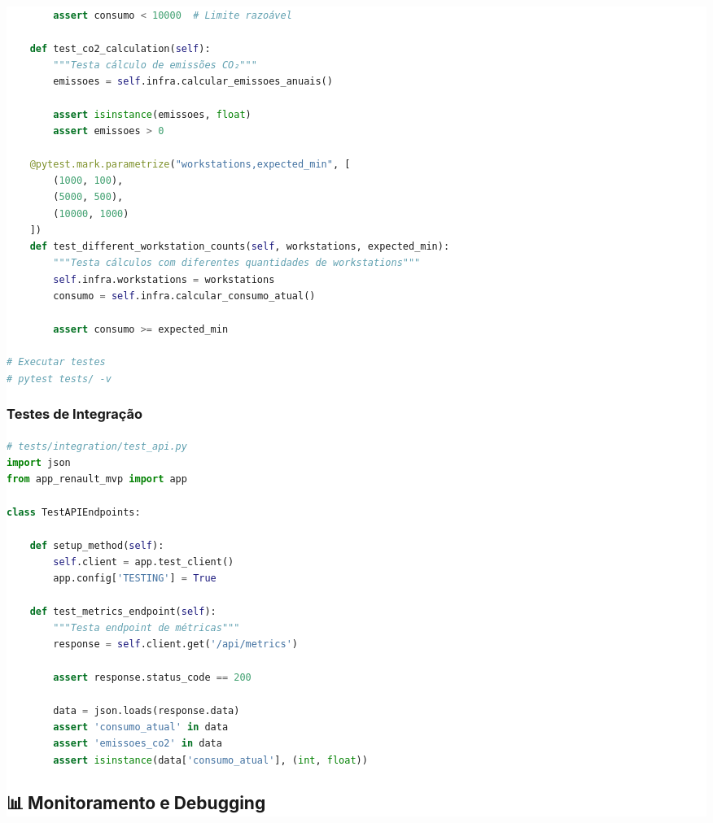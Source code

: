 ```python
        assert consumo < 10000  # Limite razoável
    
    def test_co2_calculation(self):
        """Testa cálculo de emissões CO₂"""
        emissoes = self.infra.calcular_emissoes_anuais()
        
        assert isinstance(emissoes, float)
        assert emissoes > 0
    
    @pytest.mark.parametrize("workstations,expected_min", [
        (1000, 100),
        (5000, 500),
        (10000, 1000)
    ])
    def test_different_workstation_counts(self, workstations, expected_min):
        """Testa cálculos com diferentes quantidades de workstations"""
        self.infra.workstations = workstations
        consumo = self.infra.calcular_consumo_atual()
        
        assert consumo >= expected_min

# Executar testes
# pytest tests/ -v
```

### Testes de Integração
```python
# tests/integration/test_api.py
import json
from app_renault_mvp import app

class TestAPIEndpoints:
    
    def setup_method(self):
        self.client = app.test_client()
        app.config['TESTING'] = True
    
    def test_metrics_endpoint(self):
        """Testa endpoint de métricas"""
        response = self.client.get('/api/metrics')
        
        assert response.status_code == 200
        
        data = json.loads(response.data)
        assert 'consumo_atual' in data
        assert 'emissoes_co2' in data
        assert isinstance(data['consumo_atual'], (int, float))
```

## 📊 Monitoramento e Debugging
